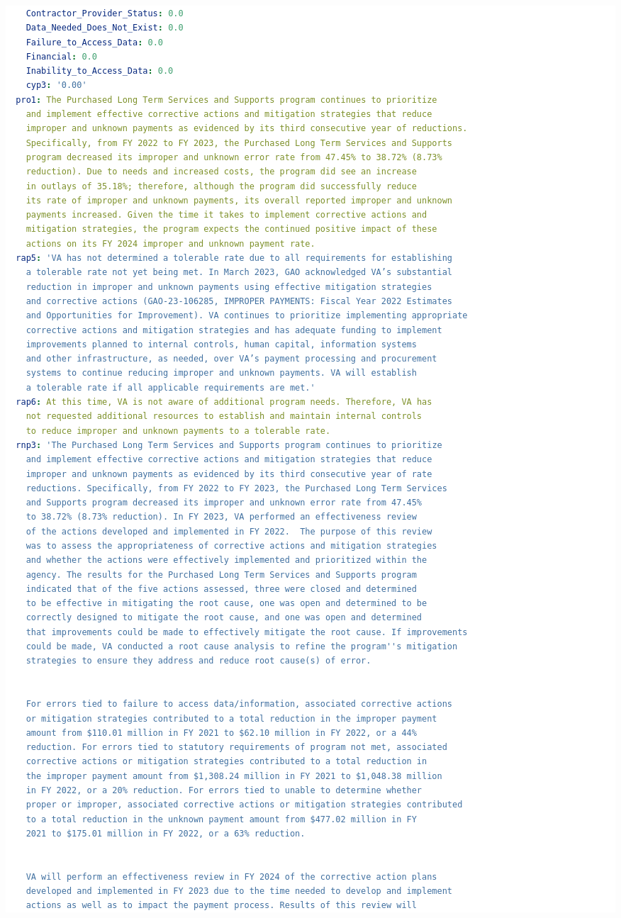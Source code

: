 ```yaml
    Contractor_Provider_Status: 0.0
    Data_Needed_Does_Not_Exist: 0.0
    Failure_to_Access_Data: 0.0
    Financial: 0.0
    Inability_to_Access_Data: 0.0
    cyp3: '0.00'
  pro1: The Purchased Long Term Services and Supports program continues to prioritize
    and implement effective corrective actions and mitigation strategies that reduce
    improper and unknown payments as evidenced by its third consecutive year of reductions.
    Specifically, from FY 2022 to FY 2023, the Purchased Long Term Services and Supports
    program decreased its improper and unknown error rate from 47.45% to 38.72% (8.73%
    reduction). Due to needs and increased costs, the program did see an increase
    in outlays of 35.18%; therefore, although the program did successfully reduce
    its rate of improper and unknown payments, its overall reported improper and unknown
    payments increased. Given the time it takes to implement corrective actions and
    mitigation strategies, the program expects the continued positive impact of these
    actions on its FY 2024 improper and unknown payment rate.
  rap5: 'VA has not determined a tolerable rate due to all requirements for establishing
    a tolerable rate not yet being met. In March 2023, GAO acknowledged VA’s substantial
    reduction in improper and unknown payments using effective mitigation strategies
    and corrective actions (GAO-23-106285, IMPROPER PAYMENTS: Fiscal Year 2022 Estimates
    and Opportunities for Improvement). VA continues to prioritize implementing appropriate
    corrective actions and mitigation strategies and has adequate funding to implement
    improvements planned to internal controls, human capital, information systems
    and other infrastructure, as needed, over VA’s payment processing and procurement
    systems to continue reducing improper and unknown payments. VA will establish
    a tolerable rate if all applicable requirements are met.'
  rap6: At this time, VA is not aware of additional program needs. Therefore, VA has
    not requested additional resources to establish and maintain internal controls
    to reduce improper and unknown payments to a tolerable rate.
  rnp3: 'The Purchased Long Term Services and Supports program continues to prioritize
    and implement effective corrective actions and mitigation strategies that reduce
    improper and unknown payments as evidenced by its third consecutive year of rate
    reductions. Specifically, from FY 2022 to FY 2023, the Purchased Long Term Services
    and Supports program decreased its improper and unknown error rate from 47.45%
    to 38.72% (8.73% reduction). In FY 2023, VA performed an effectiveness review
    of the actions developed and implemented in FY 2022.  The purpose of this review
    was to assess the appropriateness of corrective actions and mitigation strategies
    and whether the actions were effectively implemented and prioritized within the
    agency. The results for the Purchased Long Term Services and Supports program
    indicated that of the five actions assessed, three were closed and determined
    to be effective in mitigating the root cause, one was open and determined to be
    correctly designed to mitigate the root cause, and one was open and determined
    that improvements could be made to effectively mitigate the root cause. If improvements
    could be made, VA conducted a root cause analysis to refine the program''s mitigation
    strategies to ensure they address and reduce root cause(s) of error.


    For errors tied to failure to access data/information, associated corrective actions
    or mitigation strategies contributed to a total reduction in the improper payment
    amount from $110.01 million in FY 2021 to $62.10 million in FY 2022, or a 44%
    reduction. For errors tied to statutory requirements of program not met, associated
    corrective actions or mitigation strategies contributed to a total reduction in
    the improper payment amount from $1,308.24 million in FY 2021 to $1,048.38 million
    in FY 2022, or a 20% reduction. For errors tied to unable to determine whether
    proper or improper, associated corrective actions or mitigation strategies contributed
    to a total reduction in the unknown payment amount from $477.02 million in FY
    2021 to $175.01 million in FY 2022, or a 63% reduction.


    VA will perform an effectiveness review in FY 2024 of the corrective action plans
    developed and implemented in FY 2023 due to the time needed to develop and implement
    actions as well as to impact the payment process. Results of this review will
```